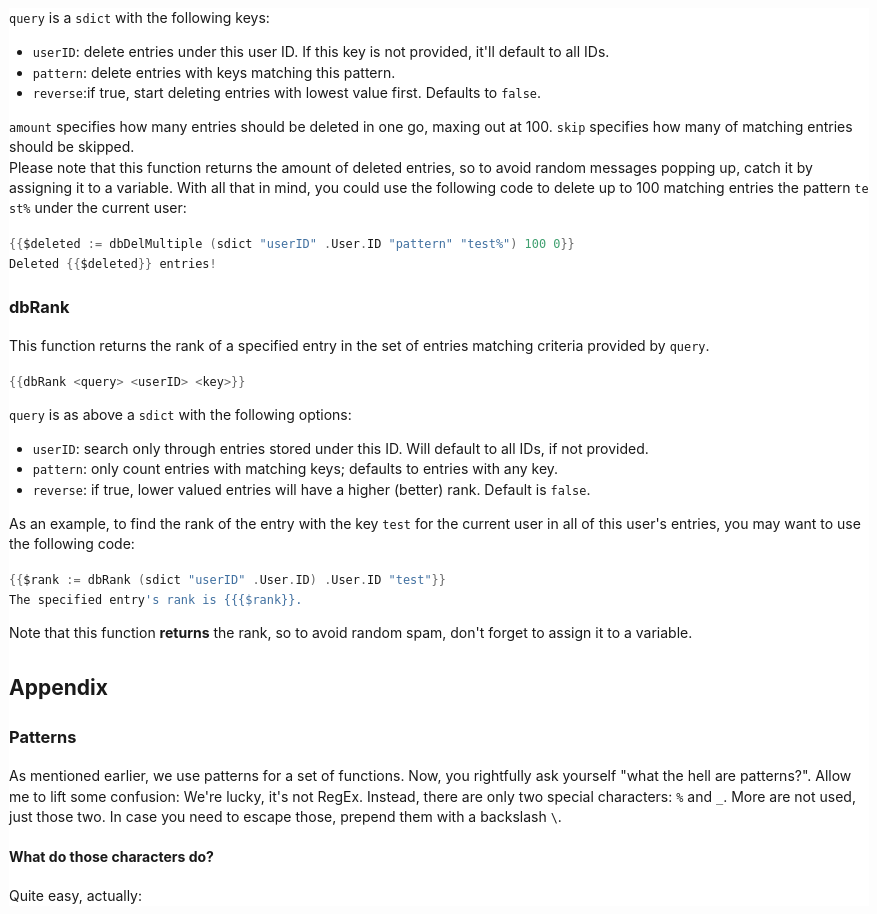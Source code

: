 `query` is a `sdict` with the following keys:

* `userID`: delete entries under this user ID. If this key is not provided, it'll default to all IDs.
* `pattern`: delete entries with keys matching this pattern.
* `reverse`:if true, start deleting entries with lowest value first. Defaults to `false`.

`amount` specifies how many entries should be deleted in one go, maxing out at 100. `skip` specifies how many of matching entries should be skipped.\
Please note that this function returns the amount of deleted entries, so to avoid random messages popping up, catch it by assigning it to a variable. With all that in mind, you could use the following code to delete up to 100 matching entries the pattern `test%` under the current user:

```go
{{$deleted := dbDelMultiple (sdict "userID" .User.ID "pattern" "test%") 100 0}}
Deleted {{$deleted}} entries!
```

### dbRank

This function returns the rank of a specified entry in the set of entries matching criteria provided by `query`.

```go
{{dbRank <query> <userID> <key>}}
```

`query` is as above a `sdict` with the following options:

* `userID`: search only through entries stored under this ID. Will default to all IDs, if not provided.
* `pattern`: only count entries with matching keys; defaults to entries with any key.
* `reverse`: if true, lower valued entries will have a higher (better) rank. Default is `false`.

As an example, to find the rank of the entry with the key `test` for the current user in all of this user's entries, you may want to use the following code:

```go
{{$rank := dbRank (sdict "userID" .User.ID) .User.ID "test"}}
The specified entry's rank is {{{$rank}}.
```

Note that this function **returns** the rank, so to avoid random spam, don't forget to assign it to a variable.

## Appendix

### Patterns

As mentioned earlier, we use patterns for a set of functions. Now, you rightfully ask yourself "what the hell are patterns?". Allow me to lift some confusion: We're lucky, it's not RegEx. Instead, there are only two special characters: `%` and `_`. More are not used, just those two. In case you need to escape those, prepend them with a backslash `\`.

#### What do those characters do?

Quite easy, actually:
